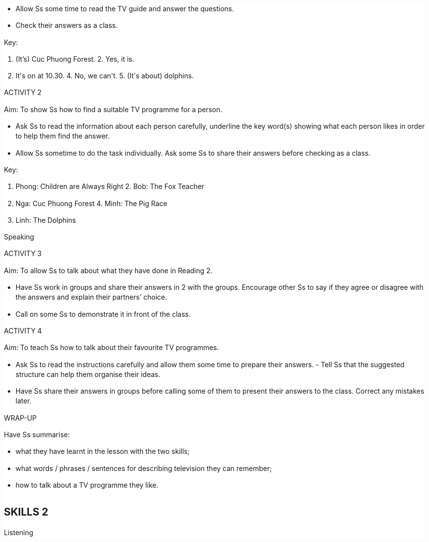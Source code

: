 -  Allow Ss some time to read the TV guide and answer the questions.  

-  Check their answers as a class.  

Key:  

1. (It’s) Cuc Phuong Forest.			2. Yes, it is.  

3. It's on at 10.30. 				4. No, we can't. 				5. (It's about) dolphins.   

ACTIVITY 2  

Aim: To show Ss how to find a suitable TV programme for a person.  

- Ask Ss to read the information about each person carefully, underline the key word(s) showing what  each person likes in order to help them find the answer.  

-  Allow Ss sometime to do the task individually. Ask some Ss to share their answers before checking as a class.    

Key:  

1. Phong: Children are Always Right		 2. Bob: The Fox Teacher  

3. Nga: Cuc Phuong Forest 			4. Minh: The Pig Race  

5. Linh: The Dolphins  

Speaking  

ACTIVITY 3  

Aim: To allow Ss to talk about what they have done in Reading 2.  

-  Have Ss work in groups and share their answers in 2 with the groups. Encourage other Ss to say if they  agree or disagree with the answers and explain their partners’ choice.  

-  Call on some Ss to demonstrate it in front of the class.  

ACTIVITY 4  

Aim: To teach Ss how to talk about their favourite TV programmes.  

- Ask Ss to read the instructions carefully and allow them some time to prepare their answers.  - Tell Ss that the suggested structure can help them organise their ideas.  

- Have Ss share their answers in groups before calling some of them to present their answers to the class.  Correct any mistakes later.  

WRAP-UP  

Have Ss summarise:  

-  what they have learnt in the lesson with the two skills;  

- what words / phrases / sentences for describing television they can remember;  

- how to talk about a TV programme they like.  

## SKILLS 2

Listening  
